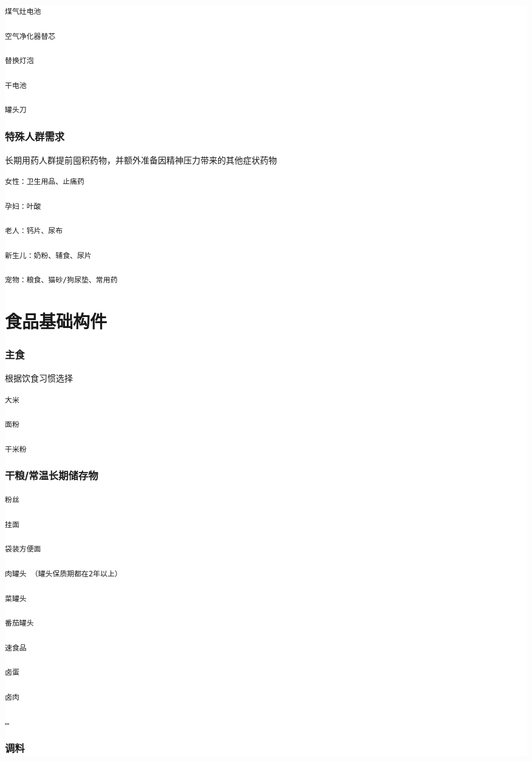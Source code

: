     煤气灶电池

    空气净化器替芯

    替换灯泡

    干电池

    罐头刀

### 特殊人群需求

长期用药人群提前囤积药物，并额外准备因精神压力带来的其他症状药物

    女性：卫生用品、止痛药

    孕妇：叶酸

    老人：钙片、尿布

    新生儿：奶粉、辅食、尿片

    宠物：粮食、猫砂/狗尿垫、常用药

# 食品基础构件

### 主食

根据饮食习惯选择

    大米

    面粉

    干米粉

### 干粮/常温长期储存物

    粉丝

    挂面

    袋装方便面

    肉罐头 （罐头保质期都在2年以上）

    菜罐头

    番茄罐头

    速食品

    卤蛋

    卤肉

    …

### 调料
